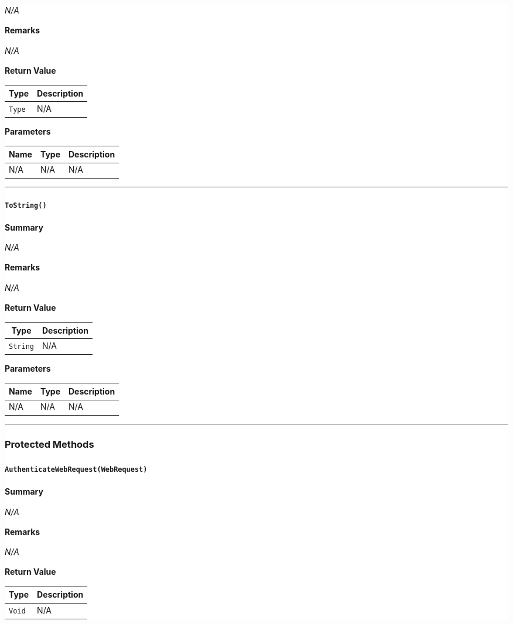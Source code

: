    *N/A*

**Remarks**

   *N/A*

**Return Value**

|Type|Description|
|---|---|
|`Type`|N/A|

**Parameters**

|Name|Type|Description|
|---|---|---|
|N/A|N/A|N/A|

---
#### `ToString()`

**Summary**

   *N/A*

**Remarks**

   *N/A*

**Return Value**

|Type|Description|
|---|---|
|`String`|N/A|

**Parameters**

|Name|Type|Description|
|---|---|---|
|N/A|N/A|N/A|

---

### Protected Methods

#### `AuthenticateWebRequest(WebRequest)`

**Summary**

   *N/A*

**Remarks**

   *N/A*

**Return Value**

|Type|Description|
|---|---|
|`Void`|N/A|

